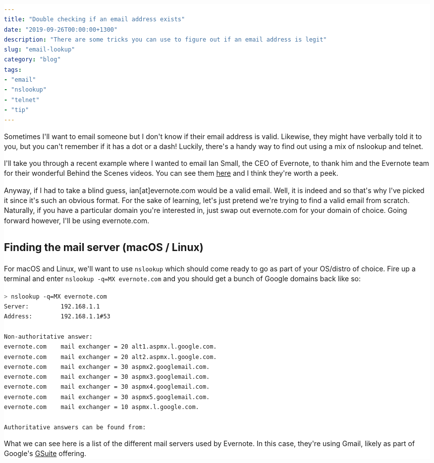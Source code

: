 ```yaml
---
title: "Double checking if an email address exists"
date: "2019-09-26T00:00:00+1300"
description: "There are some tricks you can use to figure out if an email address is legit"
slug: "email-lookup"
category: "blog"
tags:
- "email"
- "nslookup"
- "telnet"
- "tip"
---
```


Sometimes I'll want to email someone but I don't know if their email address is valid. Likewise, they might have verbally told it to you, but you can't remember if it has a dot or a dash! Luckily, there's a handy way to find out using a mix of nslookup and telnet.

I'll take you through a recent example where I wanted to email Ian Small, the CEO of Evernote, to thank him and the Evernote team for their wonderful Behind the Scenes videos. You can see them [here](https://www.youtube.com/watch?v=5rNUpXYCcrA) and I think they're worth a peek.

Anyway, if I had to take a blind guess, ian[at]evernote.com would be a valid email. Well, it is indeed and so that's why I've picked it since it's such an obvious format. For the sake of learning, let's just pretend we're trying to find a valid email from scratch. Naturally, if you have a particular domain you're interested in, just swap out evernote.com for your domain of choice. Going forward however, I'll be using evernote.com.

## Finding the mail server (macOS / Linux)

For macOS and Linux, we'll want to use `nslookup` which should come ready to go as part of your OS/distro of choice. Fire up a terminal and enter `nslookup -q=MX evernote.com` and you should get a bunch of Google domains back like so:

```bash
> nslookup -q=MX evernote.com
Server:         192.168.1.1
Address:        192.168.1.1#53

Non-authoritative answer:
evernote.com    mail exchanger = 20 alt1.aspmx.l.google.com.
evernote.com    mail exchanger = 20 alt2.aspmx.l.google.com.
evernote.com    mail exchanger = 30 aspmx2.googlemail.com.
evernote.com    mail exchanger = 30 aspmx3.googlemail.com.
evernote.com    mail exchanger = 30 aspmx4.googlemail.com.
evernote.com    mail exchanger = 30 aspmx5.googlemail.com.
evernote.com    mail exchanger = 10 aspmx.l.google.com.

Authoritative answers can be found from:
```

What we can see here is a list of the different mail servers used by Evernote. In this case, they're using Gmail, likely as part of Google's [GSuite](https://gsuite.google.com/) offering.
